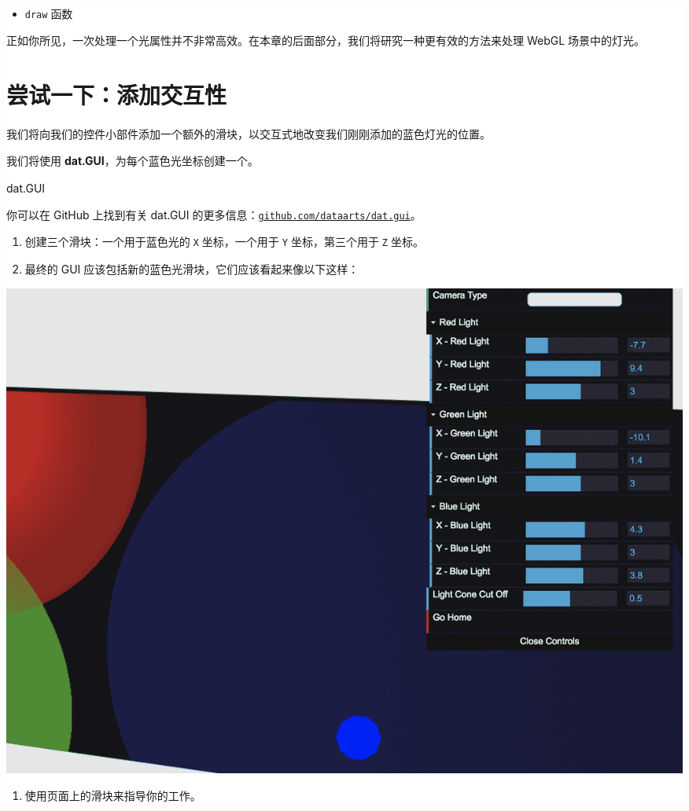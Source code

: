 +   `draw` 函数

正如你所见，一次处理一个光属性并不非常高效。在本章的后面部分，我们将研究一种更有效的方法来处理 WebGL 场景中的灯光。

# 尝试一下：添加交互性

我们将向我们的控件小部件添加一个额外的滑块，以交互式地改变我们刚刚添加的蓝色灯光的位置。

我们将使用 **dat.GUI**，为每个蓝色光坐标创建一个。

dat.GUI

你可以在 GitHub 上找到有关 dat.GUI 的更多信息：[`github.com/dataarts/dat.gui`](https://github.com/dataarts/dat.gui)。

1.  创建三个滑块：一个用于蓝色光的 `X` 坐标，一个用于 `Y` 坐标，第三个用于 `Z` 坐标。

1.  最终的 GUI 应该包括新的蓝色光滑块，它们应该看起来像以下这样：

![图片](img/5d92cd7e-8479-404e-ade0-37c642d68ea6.png)

1.  使用页面上的滑块来指导你的工作。
